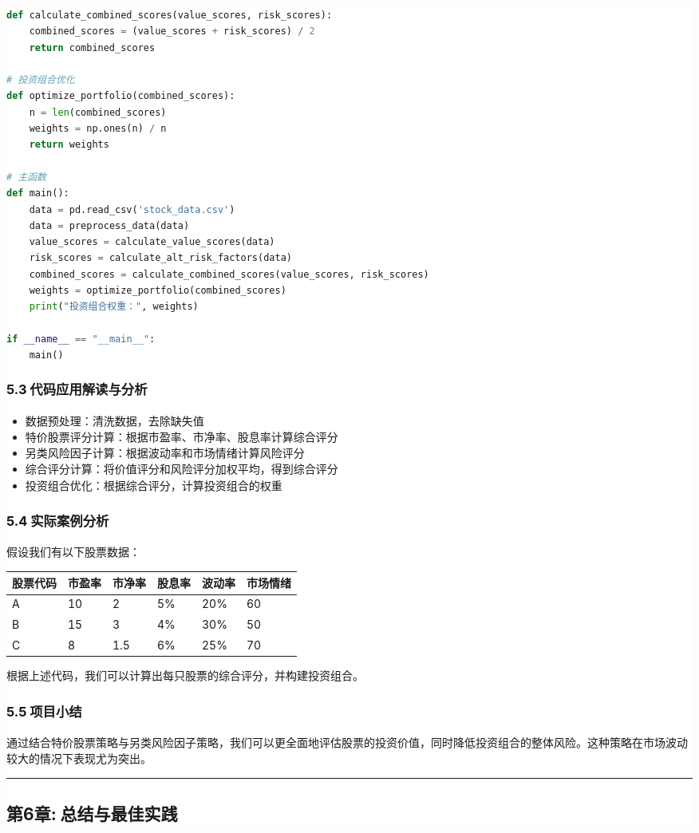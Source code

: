 ```python
def calculate_combined_scores(value_scores, risk_scores):
    combined_scores = (value_scores + risk_scores) / 2
    return combined_scores

# 投资组合优化
def optimize_portfolio(combined_scores):
    n = len(combined_scores)
    weights = np.ones(n) / n
    return weights

# 主函数
def main():
    data = pd.read_csv('stock_data.csv')
    data = preprocess_data(data)
    value_scores = calculate_value_scores(data)
    risk_scores = calculate_alt_risk_factors(data)
    combined_scores = calculate_combined_scores(value_scores, risk_scores)
    weights = optimize_portfolio(combined_scores)
    print("投资组合权重：", weights)

if __name__ == "__main__":
    main()
```

### 5.3 代码应用解读与分析
- 数据预处理：清洗数据，去除缺失值
- 特价股票评分计算：根据市盈率、市净率、股息率计算综合评分
- 另类风险因子计算：根据波动率和市场情绪计算风险评分
- 综合评分计算：将价值评分和风险评分加权平均，得到综合评分
- 投资组合优化：根据综合评分，计算投资组合的权重

### 5.4 实际案例分析
假设我们有以下股票数据：

| 股票代码 | 市盈率 | 市净率 | 股息率 | 波动率 | 市场情绪 |
|----------|--------|--------|--------|--------|----------|
| A        | 10     | 2      | 5%     | 20%    | 60       |
| B        | 15     | 3      | 4%     | 30%    | 50       |
| C        | 8      | 1.5    | 6%     | 25%    | 70       |

根据上述代码，我们可以计算出每只股票的综合评分，并构建投资组合。

### 5.5 项目小结
通过结合特价股票策略与另类风险因子策略，我们可以更全面地评估股票的投资价值，同时降低投资组合的整体风险。这种策略在市场波动较大的情况下表现尤为突出。

---

## 第6章: 总结与最佳实践
